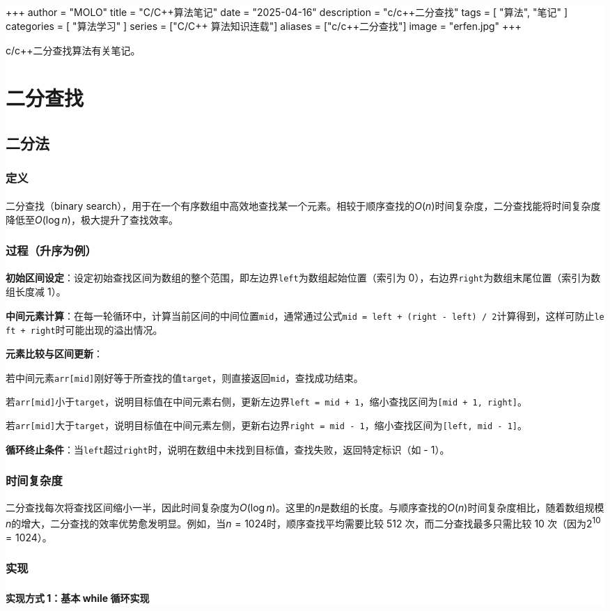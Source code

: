 +++
author = "MOLO"
title = "C/C++算法笔记"
date = "2025-04-16"
description = "c/c++二分查找"
tags = [
    "算法",
    "笔记"
]
categories = [
    "算法学习"
]
series = ["C/C++ 算法知识连载"]
aliases = ["c/c++二分查找"]
image = "erfen.jpg"
+++

c/c++二分查找算法有关笔记。 



# 二分查找

## 二分法

### 定义

二分查找（binary search），用于在一个有序数组中高效地查找某一个元素。相较于顺序查找的$O(n)$时间复杂度，二分查找能将时间复杂度降低至$O(\log n)$，极大提升了查找效率。

### 过程（升序为例）

**初始区间设定**：设定初始查找区间为数组的整个范围，即左边界`left`为数组起始位置（索引为 0），右边界`right`为数组末尾位置（索引为数组长度减 1）。

**中间元素计算**：在每一轮循环中，计算当前区间的中间位置`mid`，通常通过公式`mid = left + (right - left) / 2`计算得到，这样可防止`left + right`时可能出现的溢出情况。

**元素比较与区间更新**：

若中间元素`arr[mid]`刚好等于所查找的值`target`，则直接返回`mid`，查找成功结束。

若`arr[mid]`小于`target`，说明目标值在中间元素右侧，更新左边界`left = mid + 1`，缩小查找区间为`[mid + 1, right]`。

若`arr[mid]`大于`target`，说明目标值在中间元素左侧，更新右边界`right = mid - 1`，缩小查找区间为`[left, mid - 1]`。

**循环终止条件**：当`left`超过`right`时，说明在数组中未找到目标值，查找失败，返回特定标识（如 - 1）。

### 时间复杂度

二分查找每次将查找区间缩小一半，因此时间复杂度为$O(\log n)$。这里的$n$是数组的长度。与顺序查找的$O(n)$时间复杂度相比，随着数组规模$n$的增大，二分查找的效率优势愈发明显。例如，当$n = 1024$时，顺序查找平均需要比较 512 次，而二分查找最多只需比较 10 次（因为$2^{10}=1024$）。

### 实现

#### 实现方式 1：基本 while 循环实现
